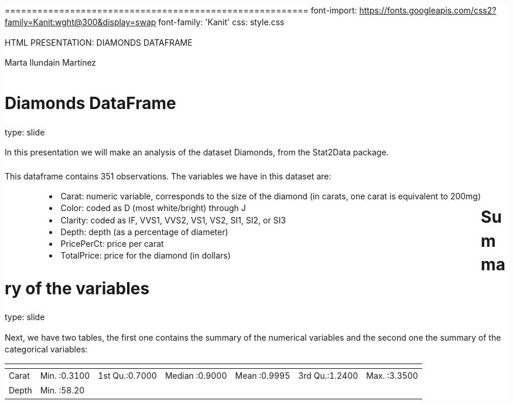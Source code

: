 ========================================================
font-import: https://fonts.googleapis.com/css2?family=Kanit:wght@300&display=swap
font-family: 'Kanit'
css: style.css
<br>
<p>
HTML PRESENTATION: DIAMONDS DATAFRAME
</p>
<div>
Marta Ilundain Martínez
</div>

Diamonds DataFrame
========================================================
type: slide
<p>
In this presentation we will make an analysis of the dataset Diamonds, from the Stat2Data package.
<br>
<br>
This dataframe contains 351 observations. The variables we have in this dataset are:
</p>

<div style="float: left; margin-left: 2cm; text-align:justify;">
<li class="fragment fade-in">Carat: numeric variable, corresponds to the size of the diamond (in carats, one carat is equivalent to 200mg)</li>
<li class="fragment fade-in">Color: coded as D (most white/bright) through J</li>
<li class="fragment fade-in">Clarity: coded as IF, VVS1, VVS2, VS1, VS2, SI1, SI2, or SI3</li>
<li class="fragment fade-in">Depth: depth (as a percentage of diameter)</li>
<li class="fragment fade-in">PricePerCt: price per carat</li>
<li class="fragment fade-in">TotalPrice: price for the diamond (in dollars)</li>
</div>




Summary of the variables
========================================================
type: slide

Next, we have two tables, the first one contains the summary of the numerical variables and the second one the summary of the categorical variables: 

<table class="table" style="margin-left: auto; margin-right: auto;">
 <thead>
  <tr>
   <th style="text-align:left;">   </th>
   <th style="text-align:left;">  </th>
   <th style="text-align:left;">  </th>
   <th style="text-align:left;">  </th>
   <th style="text-align:left;">  </th>
   <th style="text-align:left;">  </th>
   <th style="text-align:left;">  </th>
  </tr>
 </thead>
<tbody>
  <tr>
   <td style="text-align:left;"> Carat </td>
   <td style="text-align:left;"> Min.   :0.3100 </td>
   <td style="text-align:left;"> 1st Qu.:0.7000 </td>
   <td style="text-align:left;"> Median :0.9000 </td>
   <td style="text-align:left;"> Mean   :0.9995 </td>
   <td style="text-align:left;"> 3rd Qu.:1.2400 </td>
   <td style="text-align:left;"> Max.   :3.3500 </td>
  </tr>
  <tr>
   <td style="text-align:left;"> Depth </td>
   <td style="text-align:left;"> Min.   :58.20 </td>